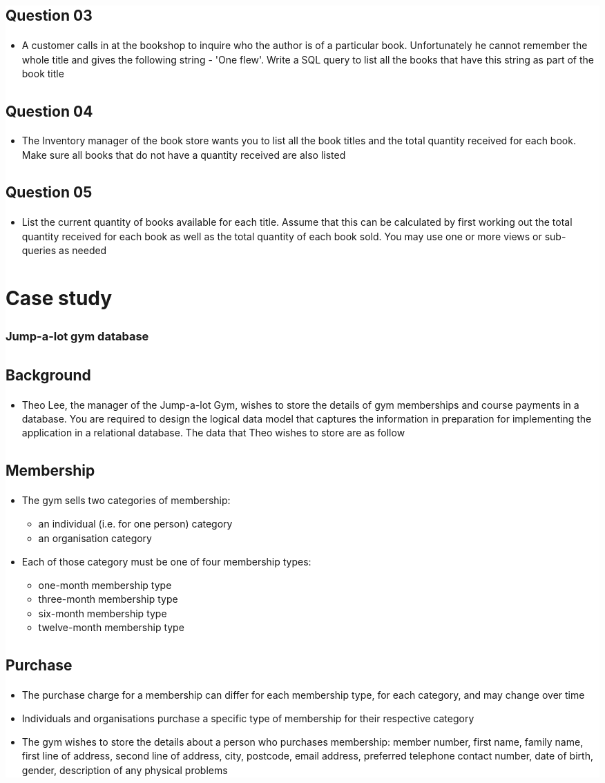 
## Question 03
- A customer calls in at the bookshop to inquire who the author is of a particular book. Unfortunately he cannot remember the whole title and gives the following string - 'One flew'. Write a SQL query to list all the books that have this string as part of the book title


## Question 04
- The Inventory manager of the book store wants you to list all the book titles and the total quantity received for each book. Make sure all books that do not have a quantity received are also listed


## Question 05
- List the current quantity of books available for each title. Assume that this can be calculated by first working out the total quantity received for each book as well as the total quantity of each book sold. You may use one or more views or sub-queries as needed



# <i class="fas fa-briefcase"></i> Case study
### Jump-a-lot gym database


## Background
- Theo Lee, the manager of the Jump-a-lot Gym, wishes to store the details of gym memberships and course payments in a database. You are required to design the logical data model that captures the information in preparation for implementing the application in a relational database. The data that Theo wishes to store are as follow


## Membership
- The gym sells two categories of membership:
  - an individual (i.e. for one person) category
  - an organisation category

- Each of those category must be one of four membership types:
  - one-month membership type
  - three-month membership type
  - six-month membership type
  - twelve-month membership type


## Purchase
- The purchase charge for a membership can differ for each membership type, for each category, and may change over time

- Individuals and organisations purchase a specific type of membership for their respective category

- The gym wishes to store the details about a person who purchases membership: member number, first name, family name, first line of address, second line of address, city, postcode, email address, preferred telephone contact number, date of birth, gender, description of any physical problems
